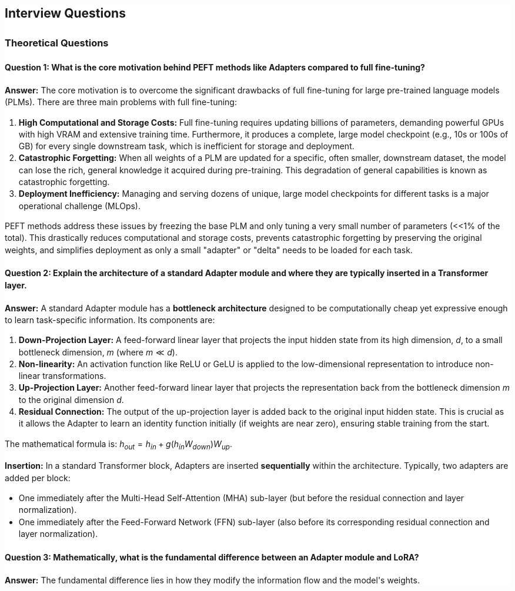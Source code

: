 
## Interview Questions

### Theoretical Questions

#### **Question 1: What is the core motivation behind PEFT methods like Adapters compared to full fine-tuning?**
**Answer:**
The core motivation is to overcome the significant drawbacks of full fine-tuning for large pre-trained language models (PLMs). There are three main problems with full fine-tuning:
1.  **High Computational and Storage Costs:** Full fine-tuning requires updating billions of parameters, demanding powerful GPUs with high VRAM and extensive training time. Furthermore, it produces a complete, large model checkpoint (e.g., 10s or 100s of GB) for every single downstream task, which is inefficient for storage and deployment.
2.  **Catastrophic Forgetting:** When all weights of a PLM are updated for a specific, often smaller, downstream dataset, the model can lose the rich, general knowledge it acquired during pre-training. This degradation of general capabilities is known as catastrophic forgetting.
3.  **Deployment Inefficiency:** Managing and serving dozens of unique, large model checkpoints for different tasks is a major operational challenge (MLOps).

PEFT methods address these issues by freezing the base PLM and only tuning a very small number of parameters (<<1% of the total). This drastically reduces computational and storage costs, prevents catastrophic forgetting by preserving the original weights, and simplifies deployment as only a small "adapter" or "delta" needs to be loaded for each task.

#### **Question 2: Explain the architecture of a standard Adapter module and where they are typically inserted in a Transformer layer.**
**Answer:**
A standard Adapter module has a **bottleneck architecture** designed to be computationally cheap yet expressive enough to learn task-specific information. Its components are:
1.  **Down-Projection Layer:** A feed-forward linear layer that projects the input hidden state from its high dimension, $d$, to a small bottleneck dimension, $m$ (where $m \ll d$).
2.  **Non-linearity:** An activation function like ReLU or GeLU is applied to the low-dimensional representation to introduce non-linear transformations.
3.  **Up-Projection Layer:** Another feed-forward linear layer that projects the representation back from the bottleneck dimension $m$ to the original dimension $d$.
4.  **Residual Connection:** The output of the up-projection layer is added back to the original input hidden state. This is crucial as it allows the Adapter to learn an identity function initially (if weights are near zero), ensuring stable training from the start.

The mathematical formula is: $h_{out} = h_{in} + g(h_{in}W_{down})W_{up}$.

**Insertion:** In a standard Transformer block, Adapters are inserted **sequentially** within the architecture. Typically, two adapters are added per block:
*   One immediately after the Multi-Head Self-Attention (MHA) sub-layer (but before the residual connection and layer normalization).
*   One immediately after the Feed-Forward Network (FFN) sub-layer (also before its corresponding residual connection and layer normalization).

#### **Question 3: Mathematically, what is the fundamental difference between an Adapter module and LoRA?**
**Answer:**
The fundamental difference lies in how they modify the information flow and the model's weights.
